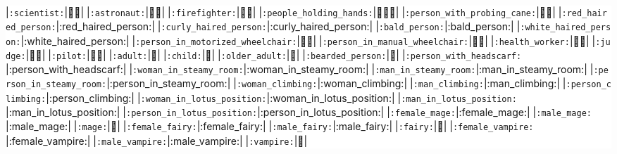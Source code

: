 |`:scientist:`|:scientist:|
|`:astronaut:`|:astronaut:|
|`:firefighter:`|:firefighter:|
|`:people_holding_hands:`|:people_holding_hands:|
|`:person_with_probing_cane:`|:person_with_probing_cane:|
|`:red_haired_person:`|:red_haired_person:|
|`:curly_haired_person:`|:curly_haired_person:|
|`:bald_person:`|:bald_person:|
|`:white_haired_person:`|:white_haired_person:|
|`:person_in_motorized_wheelchair:`|:person_in_motorized_wheelchair:|
|`:person_in_manual_wheelchair:`|:person_in_manual_wheelchair:|
|`:health_worker:`|:health_worker:|
|`:judge:`|:judge:|
|`:pilot:`|:pilot:|
|`:adult:`|:adult:|
|`:child:`|:child:|
|`:older_adult:`|:older_adult:|
|`:bearded_person:`|:bearded_person:|
|`:person_with_headscarf:`|:person_with_headscarf:|
|`:woman_in_steamy_room:`|:woman_in_steamy_room:|
|`:man_in_steamy_room:`|:man_in_steamy_room:|
|`:person_in_steamy_room:`|:person_in_steamy_room:|
|`:woman_climbing:`|:woman_climbing:|
|`:man_climbing:`|:man_climbing:|
|`:person_climbing:`|:person_climbing:|
|`:woman_in_lotus_position:`|:woman_in_lotus_position:|
|`:man_in_lotus_position:`|:man_in_lotus_position:|
|`:person_in_lotus_position:`|:person_in_lotus_position:|
|`:female_mage:`|:female_mage:|
|`:male_mage:`|:male_mage:|
|`:mage:`|:mage:|
|`:female_fairy:`|:female_fairy:|
|`:male_fairy:`|:male_fairy:|
|`:fairy:`|:fairy:|
|`:female_vampire:`|:female_vampire:|
|`:male_vampire:`|:male_vampire:|
|`:vampire:`|:vampire:|